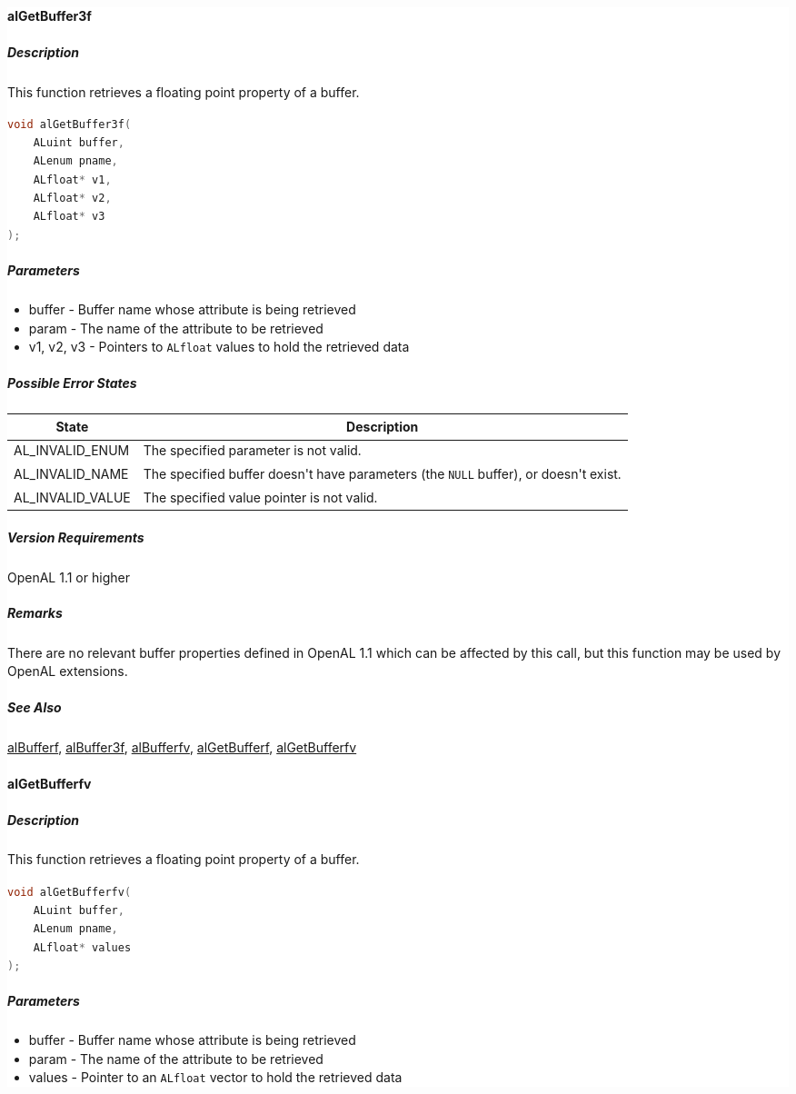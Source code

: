 #### alGetBuffer3f
##### Description
This function retrieves a floating point property of a buffer.

```cpp
void alGetBuffer3f(
    ALuint buffer,
    ALenum pname,
    ALfloat* v1,
	ALfloat* v2,
	ALfloat* v3
);
```

##### Parameters
* buffer - Buffer name whose attribute is being retrieved
* param - The name of the attribute to be retrieved
* v1, v2, v3 - Pointers to `ALfloat` values to hold the retrieved data

##### Possible Error States
| State            | Description |
| ---------------- | ----------- |
| AL_INVALID_ENUM  | The specified parameter is not valid. |
| AL_INVALID_NAME  | The specified buffer doesn't have parameters (the `NULL` buffer), or doesn't exist. |
| AL_INVALID_VALUE | The specified value pointer is not valid. |

##### Version Requirements
OpenAL 1.1 or higher

##### Remarks
There are no relevant buffer properties defined in OpenAL 1.1 which can be
affected by this call, but this function may be used by OpenAL extensions.

##### See Also
[alBufferf](#alBufferf), [alBuffer3f](#alBuffer3f),
[alBufferfv](#alBufferfv), [alGetBufferf](#alGetBufferf),
[alGetBufferfv](#alGetBufferfv)

#### alGetBufferfv
##### Description
This function retrieves a floating point property of a buffer.

```cpp
void alGetBufferfv(
    ALuint buffer,
    ALenum pname,
    ALfloat* values
);
```

##### Parameters
* buffer - Buffer name whose attribute is being retrieved
* param - The name of the attribute to be retrieved
* values - Pointer to an `ALfloat` vector to hold the retrieved data
